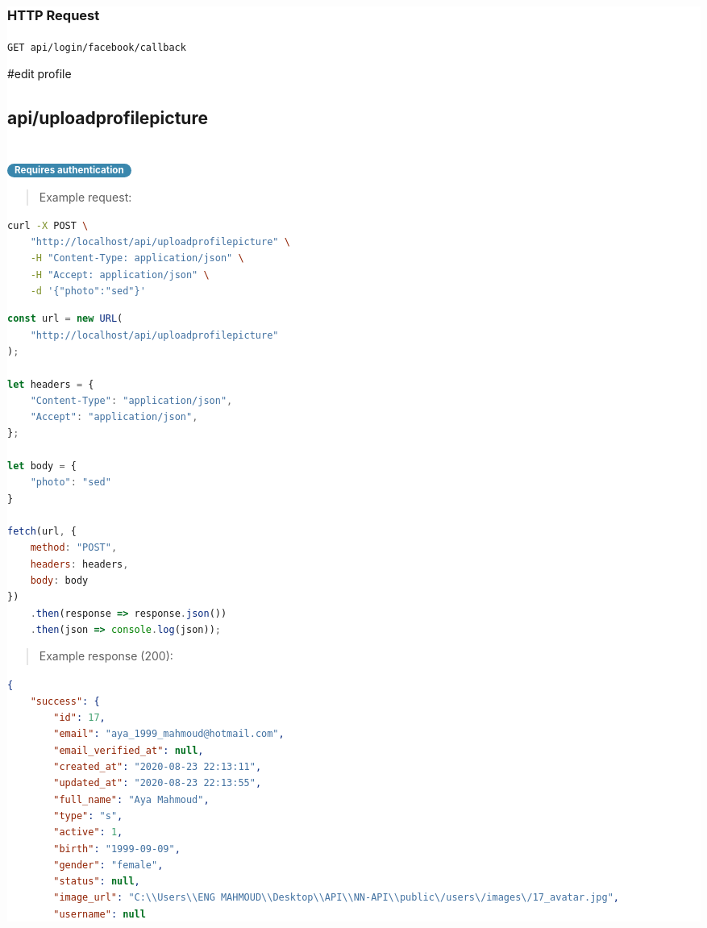### HTTP Request
`GET api/login/facebook/callback`




#edit profile



## api/uploadprofilepicture
<br><small style="padding: 1px 9px 2px;font-weight: bold;white-space: nowrap;color: #ffffff;-webkit-border-radius: 9px;-moz-border-radius: 9px;border-radius: 9px;background-color: #3a87ad;">Requires authentication</small>
> Example request:

```bash
curl -X POST \
    "http://localhost/api/uploadprofilepicture" \
    -H "Content-Type: application/json" \
    -H "Accept: application/json" \
    -d '{"photo":"sed"}'

```

```javascript
const url = new URL(
    "http://localhost/api/uploadprofilepicture"
);

let headers = {
    "Content-Type": "application/json",
    "Accept": "application/json",
};

let body = {
    "photo": "sed"
}

fetch(url, {
    method: "POST",
    headers: headers,
    body: body
})
    .then(response => response.json())
    .then(json => console.log(json));
```


> Example response (200):

```json
{
    "success": {
        "id": 17,
        "email": "aya_1999_mahmoud@hotmail.com",
        "email_verified_at": null,
        "created_at": "2020-08-23 22:13:11",
        "updated_at": "2020-08-23 22:13:55",
        "full_name": "Aya Mahmoud",
        "type": "s",
        "active": 1,
        "birth": "1999-09-09",
        "gender": "female",
        "status": null,
        "image_url": "C:\\Users\\ENG MAHMOUD\\Desktop\\API\\NN-API\\public\/users\/images\/17_avatar.jpg",
        "username": null
```